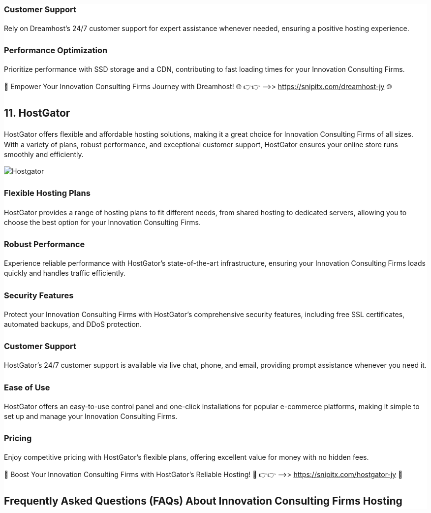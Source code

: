 ### Customer Support
Rely on Dreamhost’s 24/7 customer support for expert assistance whenever needed, ensuring a positive hosting experience.

### Performance Optimization
Prioritize performance with SSD storage and a CDN, contributing to fast loading times for your Innovation Consulting Firms.

🚀 Empower Your Innovation Consulting Firms Journey with Dreamhost! 🌐
👉👉 -->> https://snipitx.com/dreamhost-jy 🌐

## 11. HostGator

HostGator offers flexible and affordable hosting solutions, making it a great choice for Innovation Consulting Firms of all sizes. With a variety of plans, robust performance, and exceptional customer support, HostGator ensures your online store runs smoothly and efficiently.

![Hostgator](https://i.imgur.com/SNC0dSu.jpeg "Hostgator Hosting")

### Flexible Hosting Plans
HostGator provides a range of hosting plans to fit different needs, from shared hosting to dedicated servers, allowing you to choose the best option for your Innovation Consulting Firms.

### Robust Performance
Experience reliable performance with HostGator’s state-of-the-art infrastructure, ensuring your Innovation Consulting Firms loads quickly and handles traffic efficiently.

### Security Features
Protect your Innovation Consulting Firms with HostGator’s comprehensive security features, including free SSL certificates, automated backups, and DDoS protection.

### Customer Support
HostGator’s 24/7 customer support is available via live chat, phone, and email, providing prompt assistance whenever you need it.

### Ease of Use
HostGator offers an easy-to-use control panel and one-click installations for popular e-commerce platforms, making it simple to set up and manage your Innovation Consulting Firms.

### Pricing
Enjoy competitive pricing with HostGator’s flexible plans, offering excellent value for money with no hidden fees.

🌟 Boost Your Innovation Consulting Firms with HostGator’s Reliable Hosting! 🚀
👉👉 -->> https://snipitx.com/hostgator-jy 🚀

## Frequently Asked Questions (FAQs) About Innovation Consulting Firms Hosting
